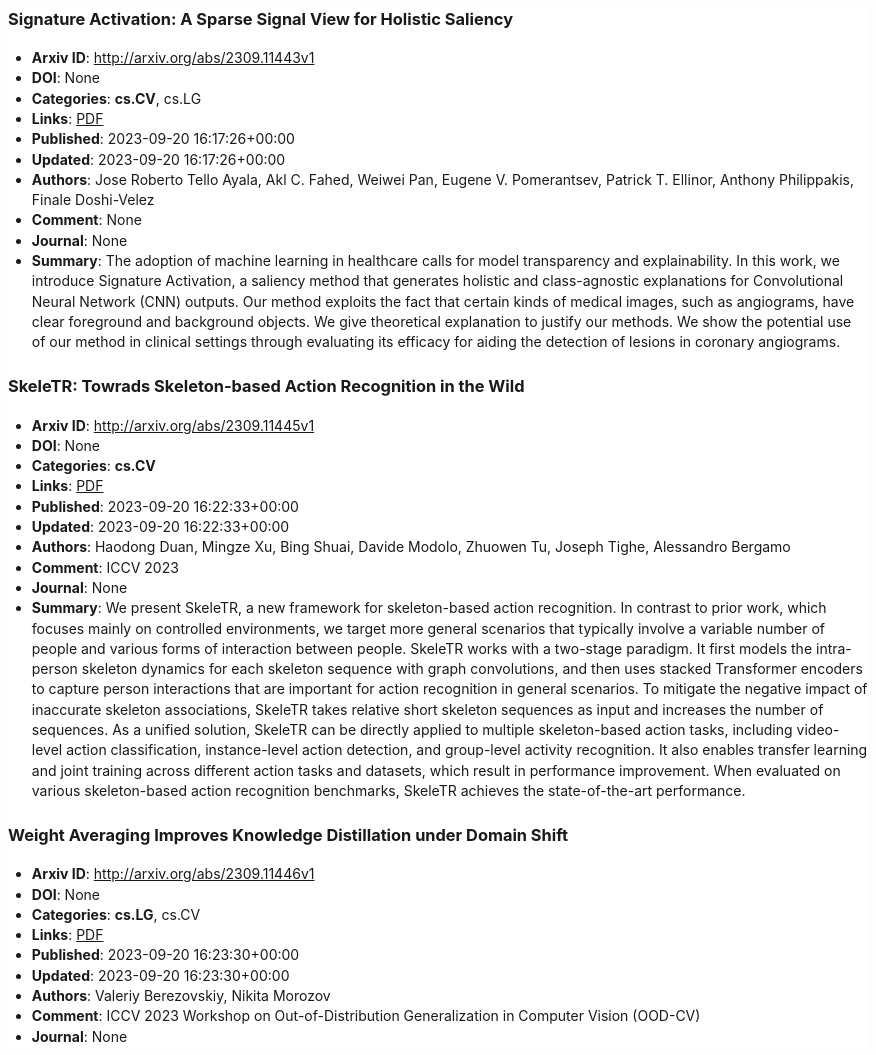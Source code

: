 

### Signature Activation: A Sparse Signal View for Holistic Saliency
- **Arxiv ID**: http://arxiv.org/abs/2309.11443v1
- **DOI**: None
- **Categories**: **cs.CV**, cs.LG
- **Links**: [PDF](http://arxiv.org/pdf/2309.11443v1)
- **Published**: 2023-09-20 16:17:26+00:00
- **Updated**: 2023-09-20 16:17:26+00:00
- **Authors**: Jose Roberto Tello Ayala, Akl C. Fahed, Weiwei Pan, Eugene V. Pomerantsev, Patrick T. Ellinor, Anthony Philippakis, Finale Doshi-Velez
- **Comment**: None
- **Journal**: None
- **Summary**: The adoption of machine learning in healthcare calls for model transparency and explainability. In this work, we introduce Signature Activation, a saliency method that generates holistic and class-agnostic explanations for Convolutional Neural Network (CNN) outputs. Our method exploits the fact that certain kinds of medical images, such as angiograms, have clear foreground and background objects. We give theoretical explanation to justify our methods. We show the potential use of our method in clinical settings through evaluating its efficacy for aiding the detection of lesions in coronary angiograms.



### SkeleTR: Towrads Skeleton-based Action Recognition in the Wild
- **Arxiv ID**: http://arxiv.org/abs/2309.11445v1
- **DOI**: None
- **Categories**: **cs.CV**
- **Links**: [PDF](http://arxiv.org/pdf/2309.11445v1)
- **Published**: 2023-09-20 16:22:33+00:00
- **Updated**: 2023-09-20 16:22:33+00:00
- **Authors**: Haodong Duan, Mingze Xu, Bing Shuai, Davide Modolo, Zhuowen Tu, Joseph Tighe, Alessandro Bergamo
- **Comment**: ICCV 2023
- **Journal**: None
- **Summary**: We present SkeleTR, a new framework for skeleton-based action recognition. In contrast to prior work, which focuses mainly on controlled environments, we target more general scenarios that typically involve a variable number of people and various forms of interaction between people. SkeleTR works with a two-stage paradigm. It first models the intra-person skeleton dynamics for each skeleton sequence with graph convolutions, and then uses stacked Transformer encoders to capture person interactions that are important for action recognition in general scenarios. To mitigate the negative impact of inaccurate skeleton associations, SkeleTR takes relative short skeleton sequences as input and increases the number of sequences. As a unified solution, SkeleTR can be directly applied to multiple skeleton-based action tasks, including video-level action classification, instance-level action detection, and group-level activity recognition. It also enables transfer learning and joint training across different action tasks and datasets, which result in performance improvement. When evaluated on various skeleton-based action recognition benchmarks, SkeleTR achieves the state-of-the-art performance.



### Weight Averaging Improves Knowledge Distillation under Domain Shift
- **Arxiv ID**: http://arxiv.org/abs/2309.11446v1
- **DOI**: None
- **Categories**: **cs.LG**, cs.CV
- **Links**: [PDF](http://arxiv.org/pdf/2309.11446v1)
- **Published**: 2023-09-20 16:23:30+00:00
- **Updated**: 2023-09-20 16:23:30+00:00
- **Authors**: Valeriy Berezovskiy, Nikita Morozov
- **Comment**: ICCV 2023 Workshop on Out-of-Distribution Generalization in Computer
  Vision (OOD-CV)
- **Journal**: None
